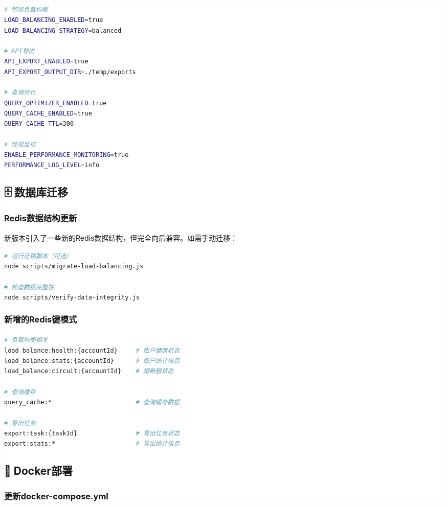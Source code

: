```bash
# 智能负载均衡
LOAD_BALANCING_ENABLED=true
LOAD_BALANCING_STRATEGY=balanced

# API导出
API_EXPORT_ENABLED=true
API_EXPORT_OUTPUT_DIR=./temp/exports

# 查询优化
QUERY_OPTIMIZER_ENABLED=true
QUERY_CACHE_ENABLED=true
QUERY_CACHE_TTL=300

# 性能监控
ENABLE_PERFORMANCE_MONITORING=true
PERFORMANCE_LOG_LEVEL=info
```

## 🗄️ 数据库迁移

### Redis数据结构更新

新版本引入了一些新的Redis数据结构，但完全向后兼容。如需手动迁移：

```bash
# 运行迁移脚本（可选）
node scripts/migrate-load-balancing.js

# 检查数据完整性
node scripts/verify-data-integrity.js
```

### 新增的Redis键模式

```bash
# 负载均衡相关
load_balance:health:{accountId}     # 账户健康状态
load_balance:stats:{accountId}      # 账户统计信息
load_balance:circuit:{accountId}    # 熔断器状态

# 查询缓存
query_cache:*                       # 查询缓存数据

# 导出任务
export:task:{taskId}                # 导出任务状态
export:stats:*                      # 导出统计信息
```

## 🐳 Docker部署

### 更新docker-compose.yml
